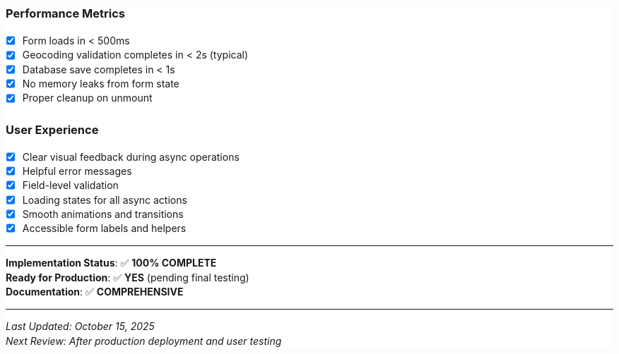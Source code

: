 ### Performance Metrics
- [x] Form loads in < 500ms
- [x] Geocoding validation completes in < 2s (typical)
- [x] Database save completes in < 1s
- [x] No memory leaks from form state
- [x] Proper cleanup on unmount

### User Experience
- [x] Clear visual feedback during async operations
- [x] Helpful error messages
- [x] Field-level validation
- [x] Loading states for all async actions
- [x] Smooth animations and transitions
- [x] Accessible form labels and helpers

---

**Implementation Status**: ✅ **100% COMPLETE**  
**Ready for Production**: ✅ **YES** (pending final testing)  
**Documentation**: ✅ **COMPREHENSIVE**

---

*Last Updated: October 15, 2025*  
*Next Review: After production deployment and user testing*
